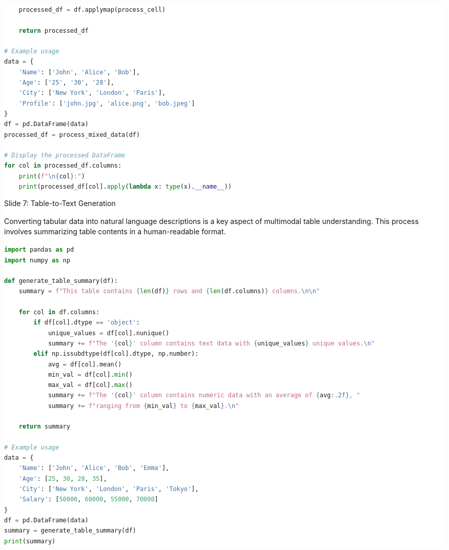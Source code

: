 ```python
    processed_df = df.applymap(process_cell)
    
    return processed_df

# Example usage
data = {
    'Name': ['John', 'Alice', 'Bob'],
    'Age': ['25', '30', '28'],
    'City': ['New York', 'London', 'Paris'],
    'Profile': ['john.jpg', 'alice.png', 'bob.jpeg']
}
df = pd.DataFrame(data)
processed_df = process_mixed_data(df)

# Display the processed DataFrame
for col in processed_df.columns:
    print(f"\n{col}:")
    print(processed_df[col].apply(lambda x: type(x).__name__))
```

Slide 7: Table-to-Text Generation

Converting tabular data into natural language descriptions is a key aspect of multimodal table understanding. This process involves summarizing table contents in a human-readable format.

```python
import pandas as pd
import numpy as np

def generate_table_summary(df):
    summary = f"This table contains {len(df)} rows and {len(df.columns)} columns.\n\n"
    
    for col in df.columns:
        if df[col].dtype == 'object':
            unique_values = df[col].nunique()
            summary += f"The '{col}' column contains text data with {unique_values} unique values.\n"
        elif np.issubdtype(df[col].dtype, np.number):
            avg = df[col].mean()
            min_val = df[col].min()
            max_val = df[col].max()
            summary += f"The '{col}' column contains numeric data with an average of {avg:.2f}, "
            summary += f"ranging from {min_val} to {max_val}.\n"
    
    return summary

# Example usage
data = {
    'Name': ['John', 'Alice', 'Bob', 'Emma'],
    'Age': [25, 30, 28, 35],
    'City': ['New York', 'London', 'Paris', 'Tokyo'],
    'Salary': [50000, 60000, 55000, 70000]
}
df = pd.DataFrame(data)
summary = generate_table_summary(df)
print(summary)
```
